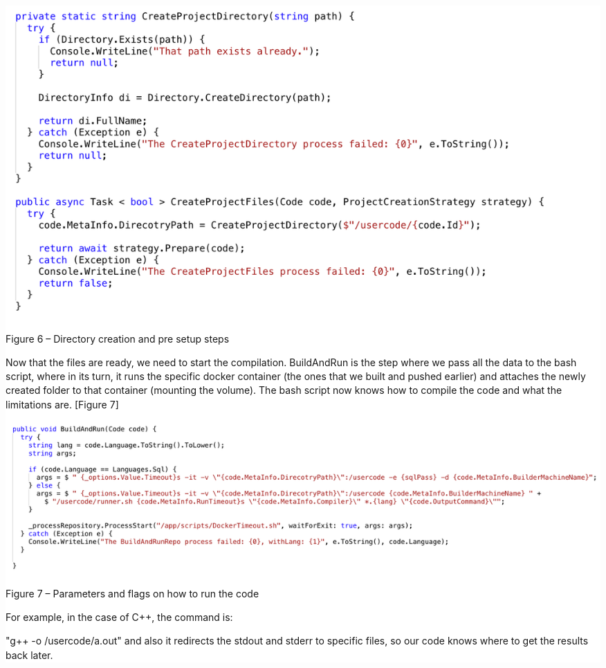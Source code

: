 ![Graphical user interface, text, application, email Description automatically generated](28e9aa8f1d2664b29fc4b6f62211bb08.png)

Figure 6 – Directory creation and pre setup steps

Now that the files are ready, we need to start the compilation. BuildAndRun is the step where we pass all the data to the bash script, where in its turn, it runs the specific docker container (the ones that we built and pushed earlier) and attaches the newly created folder to that container (mounting the volume). The bash script now knows how to compile the code and what the limitations are. [Figure 7]

![Graphical user interface, text, application Description automatically generated](b376254159a2c4ac84059700258105ad.png)

Figure 7 – Parameters and flags on how to run the code

For example, in the case of C++, the command is:

"g++ -o /usercode/a.out" and also it redirects the stdout and stderr to specific files, so our code knows where to get the results back later.
